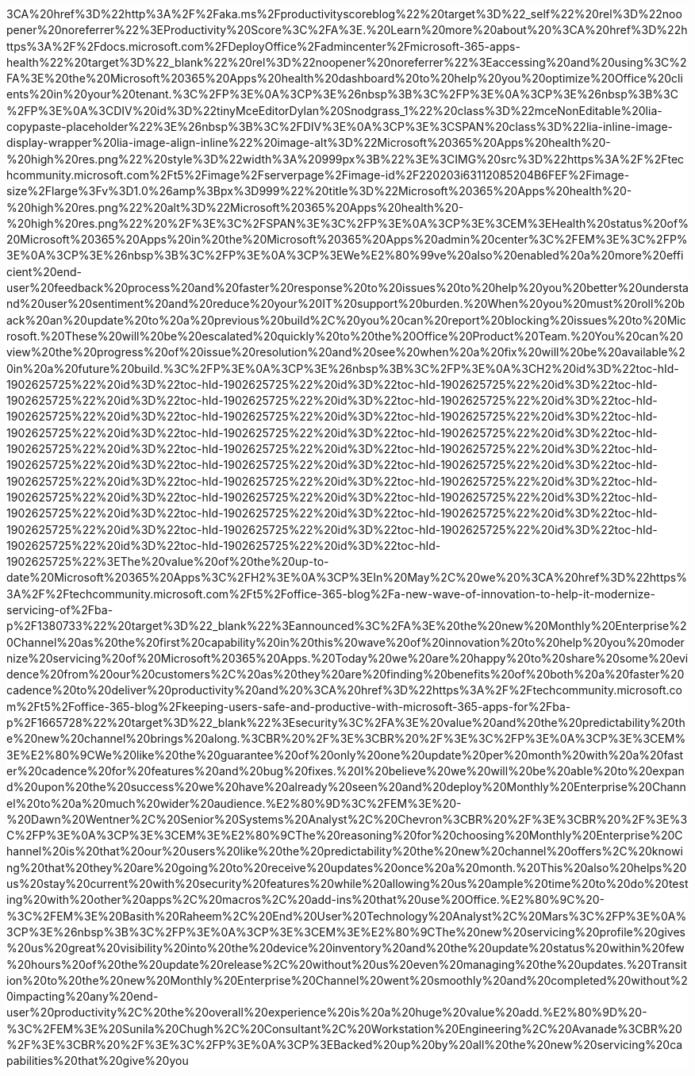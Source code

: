 3CA%20href%3D%22http%3A%2F%2Faka.ms%2Fproductivityscoreblog%22%20target%3D%22_self%22%20rel%3D%22noopener%20noreferrer%22%3EProductivity%20Score%3C%2FA%3E.%20Learn%20more%20about%20%3CA%20href%3D%22https%3A%2F%2Fdocs.microsoft.com%2FDeployOffice%2Fadmincenter%2Fmicrosoft-365-apps-health%22%20target%3D%22_blank%22%20rel%3D%22noopener%20noreferrer%22%3Eaccessing%20and%20using%3C%2FA%3E%20the%20Microsoft%20365%20Apps%20health%20dashboard%20to%20help%20you%20optimize%20Office%20clients%20in%20your%20tenant.%3C%2FP%3E%0A%3CP%3E%26nbsp%3B%3C%2FP%3E%0A%3CP%3E%26nbsp%3B%3C%2FP%3E%0A%3CDIV%20id%3D%22tinyMceEditorDylan%20Snodgrass_1%22%20class%3D%22mceNonEditable%20lia-copypaste-placeholder%22%3E%26nbsp%3B%3C%2FDIV%3E%0A%3CP%3E%3CSPAN%20class%3D%22lia-inline-image-display-wrapper%20lia-image-align-inline%22%20image-alt%3D%22Microsoft%20365%20Apps%20health%20-%20high%20res.png%22%20style%3D%22width%3A%20999px%3B%22%3E%3CIMG%20src%3D%22https%3A%2F%2Ftechcommunity.microsoft.com%2Ft5%2Fimage%2Fserverpage%2Fimage-id%2F220203i63112085204B6FEF%2Fimage-size%2Flarge%3Fv%3D1.0%26amp%3Bpx%3D999%22%20title%3D%22Microsoft%20365%20Apps%20health%20-%20high%20res.png%22%20alt%3D%22Microsoft%20365%20Apps%20health%20-%20high%20res.png%22%20%2F%3E%3C%2FSPAN%3E%3C%2FP%3E%0A%3CP%3E%3CEM%3EHealth%20status%20of%20Microsoft%20365%20Apps%20in%20the%20Microsoft%20365%20Apps%20admin%20center%3C%2FEM%3E%3C%2FP%3E%0A%3CP%3E%26nbsp%3B%3C%2FP%3E%0A%3CP%3EWe%E2%80%99ve%20also%20enabled%20a%20more%20efficient%20end-user%20feedback%20process%20and%20faster%20response%20to%20issues%20to%20help%20you%20better%20understand%20user%20sentiment%20and%20reduce%20your%20IT%20support%20burden.%20When%20you%20must%20roll%20back%20an%20update%20to%20a%20previous%20build%2C%20you%20can%20report%20blocking%20issues%20to%20Microsoft.%20These%20will%20be%20escalated%20quickly%20to%20the%20Office%20Product%20Team.%20You%20can%20view%20the%20progress%20of%20issue%20resolution%20and%20see%20when%20a%20fix%20will%20be%20available%20in%20a%20future%20build.%3C%2FP%3E%0A%3CP%3E%26nbsp%3B%3C%2FP%3E%0A%3CH2%20id%3D%22toc-hId-1902625725%22%20id%3D%22toc-hId-1902625725%22%20id%3D%22toc-hId-1902625725%22%20id%3D%22toc-hId-1902625725%22%20id%3D%22toc-hId-1902625725%22%20id%3D%22toc-hId-1902625725%22%20id%3D%22toc-hId-1902625725%22%20id%3D%22toc-hId-1902625725%22%20id%3D%22toc-hId-1902625725%22%20id%3D%22toc-hId-1902625725%22%20id%3D%22toc-hId-1902625725%22%20id%3D%22toc-hId-1902625725%22%20id%3D%22toc-hId-1902625725%22%20id%3D%22toc-hId-1902625725%22%20id%3D%22toc-hId-1902625725%22%20id%3D%22toc-hId-1902625725%22%20id%3D%22toc-hId-1902625725%22%20id%3D%22toc-hId-1902625725%22%20id%3D%22toc-hId-1902625725%22%20id%3D%22toc-hId-1902625725%22%20id%3D%22toc-hId-1902625725%22%20id%3D%22toc-hId-1902625725%22%20id%3D%22toc-hId-1902625725%22%20id%3D%22toc-hId-1902625725%22%20id%3D%22toc-hId-1902625725%22%20id%3D%22toc-hId-1902625725%22%20id%3D%22toc-hId-1902625725%22%20id%3D%22toc-hId-1902625725%22%20id%3D%22toc-hId-1902625725%22%20id%3D%22toc-hId-1902625725%22%20id%3D%22toc-hId-1902625725%22%20id%3D%22toc-hId-1902625725%22%20id%3D%22toc-hId-1902625725%22%3EThe%20value%20of%20the%20up-to-date%20Microsoft%20365%20Apps%3C%2FH2%3E%0A%3CP%3EIn%20May%2C%20we%20%3CA%20href%3D%22https%3A%2F%2Ftechcommunity.microsoft.com%2Ft5%2Foffice-365-blog%2Fa-new-wave-of-innovation-to-help-it-modernize-servicing-of%2Fba-p%2F1380733%22%20target%3D%22_blank%22%3Eannounced%3C%2FA%3E%20the%20new%20Monthly%20Enterprise%20Channel%20as%20the%20first%20capability%20in%20this%20wave%20of%20innovation%20to%20help%20you%20modernize%20servicing%20of%20Microsoft%20365%20Apps.%20Today%20we%20are%20happy%20to%20share%20some%20evidence%20from%20our%20customers%2C%20as%20they%20are%20finding%20benefits%20of%20both%20a%20faster%20cadence%20to%20deliver%20productivity%20and%20%3CA%20href%3D%22https%3A%2F%2Ftechcommunity.microsoft.com%2Ft5%2Foffice-365-blog%2Fkeeping-users-safe-and-productive-with-microsoft-365-apps-for%2Fba-p%2F1665728%22%20target%3D%22_blank%22%3Esecurity%3C%2FA%3E%20value%20and%20the%20predictability%20the%20new%20channel%20brings%20along.%3CBR%20%2F%3E%3CBR%20%2F%3E%3C%2FP%3E%0A%3CP%3E%3CEM%3E%E2%80%9CWe%20like%20the%20guarantee%20of%20only%20one%20update%20per%20month%20with%20a%20faster%20cadence%20for%20features%20and%20bug%20fixes.%20I%20believe%20we%20will%20be%20able%20to%20expand%20upon%20the%20success%20we%20have%20already%20seen%20and%20deploy%20Monthly%20Enterprise%20Channel%20to%20a%20much%20wider%20audience.%E2%80%9D%3C%2FEM%3E%20-%20Dawn%20Wentner%2C%20Senior%20Systems%20Analyst%2C%20Chevron%3CBR%20%2F%3E%3CBR%20%2F%3E%3C%2FP%3E%0A%3CP%3E%3CEM%3E%E2%80%9CThe%20reasoning%20for%20choosing%20Monthly%20Enterprise%20Channel%20is%20that%20our%20users%20like%20the%20predictability%20the%20new%20channel%20offers%2C%20knowing%20that%20they%20are%20going%20to%20receive%20updates%20once%20a%20month.%20This%20also%20helps%20us%20stay%20current%20with%20security%20features%20while%20allowing%20us%20ample%20time%20to%20do%20testing%20with%20other%20apps%2C%20macros%2C%20add-ins%20that%20use%20Office.%E2%80%9C%20-%3C%2FEM%3E%20Basith%20Raheem%2C%20End%20User%20Technology%20Analyst%2C%20Mars%3C%2FP%3E%0A%3CP%3E%26nbsp%3B%3C%2FP%3E%0A%3CP%3E%3CEM%3E%E2%80%9CThe%20new%20servicing%20profile%20gives%20us%20great%20visibility%20into%20the%20device%20inventory%20and%20the%20update%20status%20within%20few%20hours%20of%20the%20update%20release%2C%20without%20us%20even%20managing%20the%20updates.%20Transition%20to%20the%20new%20Monthly%20Enterprise%20Channel%20went%20smoothly%20and%20completed%20without%20impacting%20any%20end-user%20productivity%2C%20the%20overall%20experience%20is%20a%20huge%20value%20add.%E2%80%9D%20-%3C%2FEM%3E%20Sunila%20Chugh%2C%20Consultant%2C%20Workstation%20Engineering%2C%20Avanade%3CBR%20%2F%3E%3CBR%20%2F%3E%3C%2FP%3E%0A%3CP%3EBacked%20up%20by%20all%20the%20new%20servicing%20capabilities%20that%20give%20you